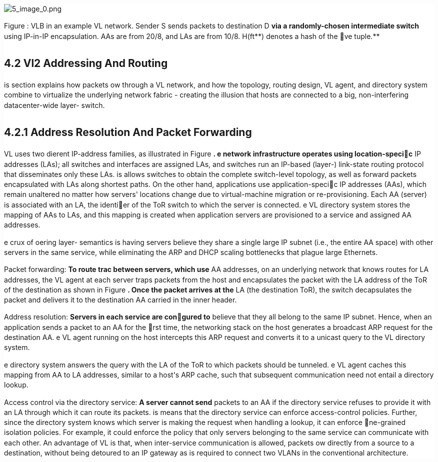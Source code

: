 ![5_image_0.png](5_image_0.png) 

Figure : VLB in an example VL network. Sender S sends packets to destination D **via a randomly-chosen intermediate switch**
using IP-in-IP encapsulation. AAs are from 20/8, and LAs are from 10/8. H(ft**) denotes a hash of the ve tuple.**

## 4.2 Vl2 Addressing And Routing

is section explains how packets ow through a VL network, and how the topology, routing design, VL agent, and directory system combine to virtualize the underlying network fabric - creating the illusion that hosts are connected to a big, non-interfering datacenter-wide layer- switch.

## 4.2.1 Address Resolution And Packet Forwarding

VL uses two dierent IP-address families, as illustrated in Figure **. e network infrastructure operates using location-specic**
IP addresses (LAs); all switches and interfaces are assigned LAs, and switches run an IP-based (layer-) link-state routing protocol that disseminates only these LAs. is allows switches to obtain the complete switch-level topology, as well as forward packets encapsulated with LAs along shortest paths. On the other hand, applications use application-specic IP addresses (AAs), which remain unaltered no matter how servers' locations change due to virtual-machine migration or re-provisioning. Each AA (server) is associated with an LA,
the identier of the ToR switch to which the server is connected. e VL directory system stores the mapping of AAs to LAs, and this mapping is created when application servers are provisioned to a service and assigned AA addresses.

e crux of oering layer- semantics is having servers believe they share a single large IP subnet (i.e., the entire AA space) with other servers in the same service, while eliminating the ARP and DHCP scaling bottlenecks that plague large Ethernets.

Packet forwarding: **To route trac between servers, which use**
AA addresses, on an underlying network that knows routes for LA addresses, the VL agent at each server traps packets from the host and encapsulates the packet with the LA address of the ToR of the destination as shown in Figure **. Once the packet arrives at the**
LA (the destination ToR), the switch decapsulates the packet and delivers it to the destination AA carried in the inner header.

Address resolution: **Servers in each service are congured to**
believe that they all belong to the same IP subnet. Hence, when an application sends a packet to an AA for the rst time, the networking stack on the host generates a broadcast ARP request for the destination AA. e VL agent running on the host intercepts this ARP request and converts it to a unicast query to the VL directory system.

e directory system answers the query with the LA of the ToR to which packets should be tunneled. e VL agent caches this mapping from AA to LA addresses, similar to a host's ARP cache, such that subsequent communication need not entail a directory lookup.

Access control via the directory service: **A server cannot send**
packets to an AA if the directory service refuses to provide it with an LA through which it can route its packets. is means that the directory service can enforce access-control policies. Further, since the directory system knows which server is making the request when handling a lookup, it can enforce ne-grained isolation policies. For example, it could enforce the policy that only servers belonging to the same service can communicate with each other. An advantage of VL is that, when inter-service communication is allowed, packets ow directly from a source to a destination, without being detoured to an IP gateway as is required to connect two VLANs in the conventional architecture.
